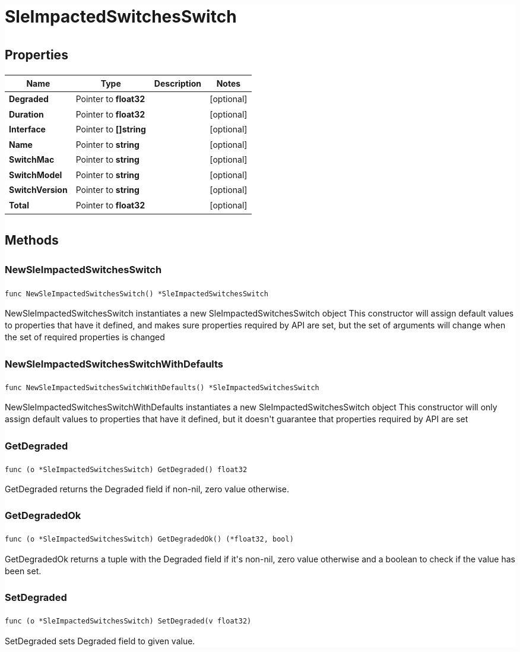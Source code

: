 # SleImpactedSwitchesSwitch

## Properties

Name | Type | Description | Notes
------------ | ------------- | ------------- | -------------
**Degraded** | Pointer to **float32** |  | [optional] 
**Duration** | Pointer to **float32** |  | [optional] 
**Interface** | Pointer to **[]string** |  | [optional] 
**Name** | Pointer to **string** |  | [optional] 
**SwitchMac** | Pointer to **string** |  | [optional] 
**SwitchModel** | Pointer to **string** |  | [optional] 
**SwitchVersion** | Pointer to **string** |  | [optional] 
**Total** | Pointer to **float32** |  | [optional] 

## Methods

### NewSleImpactedSwitchesSwitch

`func NewSleImpactedSwitchesSwitch() *SleImpactedSwitchesSwitch`

NewSleImpactedSwitchesSwitch instantiates a new SleImpactedSwitchesSwitch object
This constructor will assign default values to properties that have it defined,
and makes sure properties required by API are set, but the set of arguments
will change when the set of required properties is changed

### NewSleImpactedSwitchesSwitchWithDefaults

`func NewSleImpactedSwitchesSwitchWithDefaults() *SleImpactedSwitchesSwitch`

NewSleImpactedSwitchesSwitchWithDefaults instantiates a new SleImpactedSwitchesSwitch object
This constructor will only assign default values to properties that have it defined,
but it doesn't guarantee that properties required by API are set

### GetDegraded

`func (o *SleImpactedSwitchesSwitch) GetDegraded() float32`

GetDegraded returns the Degraded field if non-nil, zero value otherwise.

### GetDegradedOk

`func (o *SleImpactedSwitchesSwitch) GetDegradedOk() (*float32, bool)`

GetDegradedOk returns a tuple with the Degraded field if it's non-nil, zero value otherwise
and a boolean to check if the value has been set.

### SetDegraded

`func (o *SleImpactedSwitchesSwitch) SetDegraded(v float32)`

SetDegraded sets Degraded field to given value.
